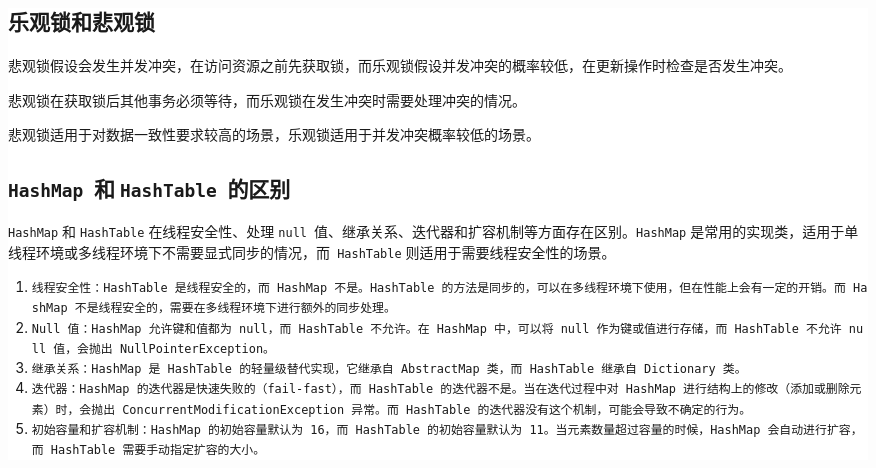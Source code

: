 ## 乐观锁和悲观锁

悲观锁假设会发生并发冲突，在访问资源之前先获取锁，而乐观锁假设并发冲突的概率较低，在更新操作时检查是否发生冲突。

悲观锁在获取锁后其他事务必须等待，而乐观锁在发生冲突时需要处理冲突的情况。

悲观锁适用于对数据一致性要求较高的场景，乐观锁适用于并发冲突概率较低的场景。

## `HashMap `和 `HashTable `的区别

`HashMap` 和 `HashTable` 在线程安全性、处理 `null `值、继承关系、迭代器和扩容机制等方面存在区别。`HashMap` 是常用的实现类，适用于单线程环境或多线程环境下不需要显式同步的情况，而` HashTable` 则适用于需要线程安全性的场景。

1. `线程安全性：HashTable 是线程安全的，而 HashMap 不是。HashTable 的方法是同步的，可以在多线程环境下使用，但在性能上会有一定的开销。而 HashMap 不是线程安全的，需要在多线程环境下进行额外的同步处理。`
2. `Null 值：HashMap 允许键和值都为 null，而 HashTable 不允许。在 HashMap 中，可以将 null 作为键或值进行存储，而 HashTable 不允许 null 值，会抛出 NullPointerException。`
3. `继承关系：HashMap 是 HashTable 的轻量级替代实现，它继承自 AbstractMap 类，而 HashTable 继承自 Dictionary 类。`
4. `迭代器：HashMap 的迭代器是快速失败的（fail-fast），而 HashTable 的迭代器不是。当在迭代过程中对 HashMap 进行结构上的修改（添加或删除元素）时，会抛出 ConcurrentModificationException 异常。而 HashTable 的迭代器没有这个机制，可能会导致不确定的行为。`
5. `初始容量和扩容机制：HashMap 的初始容量默认为 16，而 HashTable 的初始容量默认为 11。当元素数量超过容量的时候，HashMap 会自动进行扩容，而 HashTable 需要手动指定扩容的大小。`
